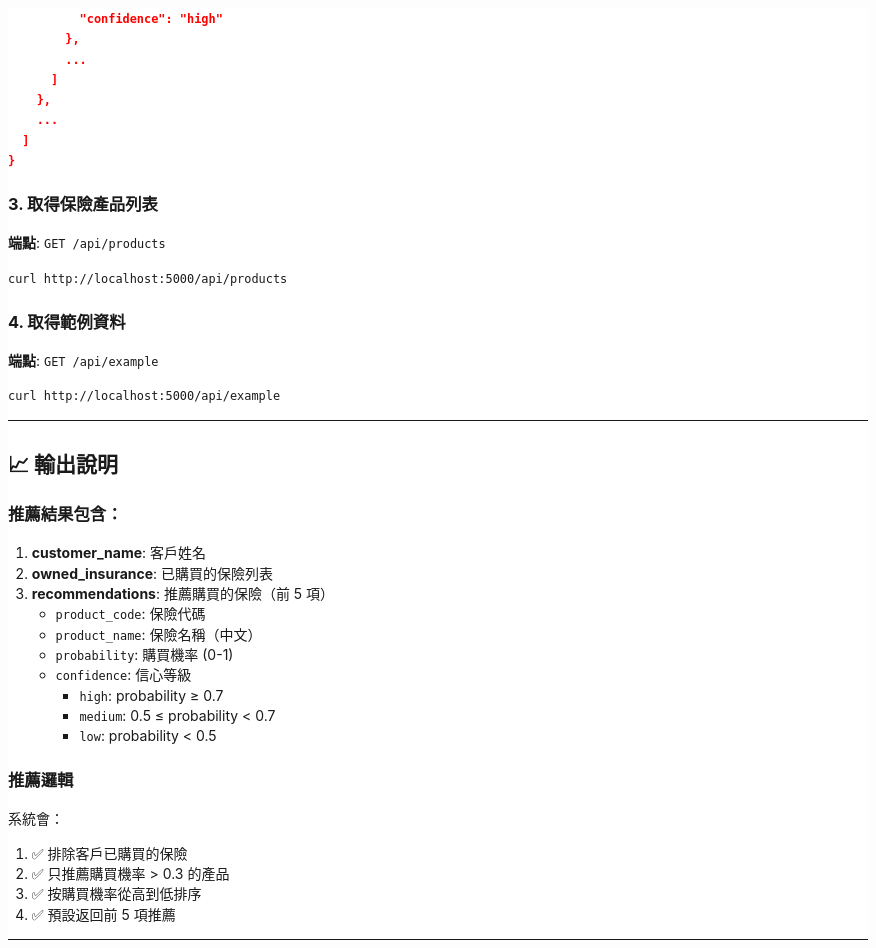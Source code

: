 ```json
          "confidence": "high"
        },
        ...
      ]
    },
    ...
  ]
}
```

### 3. 取得保險產品列表

**端點**: `GET /api/products`

```bash
curl http://localhost:5000/api/products
```

### 4. 取得範例資料

**端點**: `GET /api/example`

```bash
curl http://localhost:5000/api/example
```

---

## 📈 輸出說明

### 推薦結果包含：

1. **customer_name**: 客戶姓名
2. **owned_insurance**: 已購買的保險列表
3. **recommendations**: 推薦購買的保險（前 5 項）
   - `product_code`: 保險代碼
   - `product_name`: 保險名稱（中文）
   - `probability`: 購買機率 (0-1)
   - `confidence`: 信心等級
     - `high`: probability ≥ 0.7
     - `medium`: 0.5 ≤ probability < 0.7
     - `low`: probability < 0.5

### 推薦邏輯

系統會：
1. ✅ 排除客戶已購買的保險
2. ✅ 只推薦購買機率 > 0.3 的產品
3. ✅ 按購買機率從高到低排序
4. ✅ 預設返回前 5 項推薦

---
